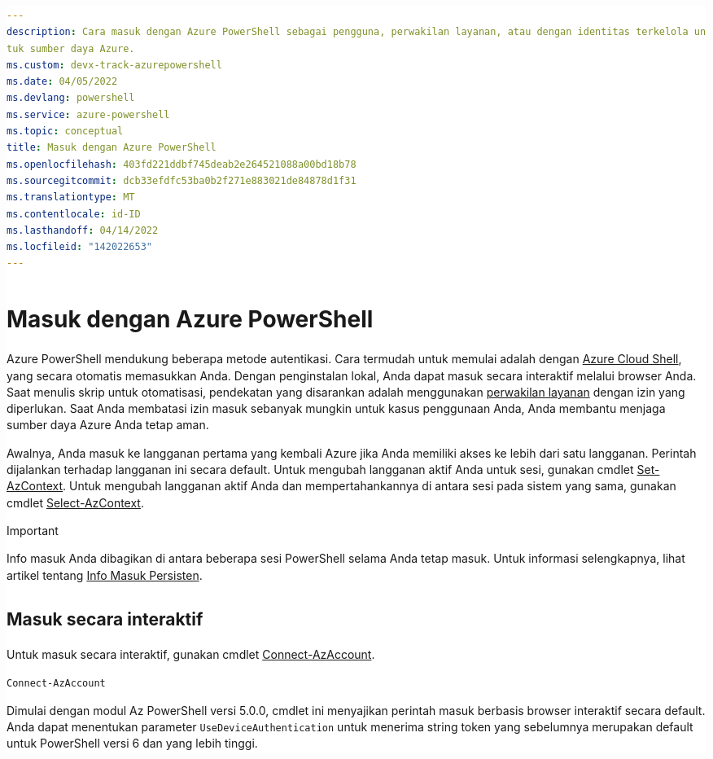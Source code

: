 ```yaml
---
description: Cara masuk dengan Azure PowerShell sebagai pengguna, perwakilan layanan, atau dengan identitas terkelola untuk sumber daya Azure.
ms.custom: devx-track-azurepowershell
ms.date: 04/05/2022
ms.devlang: powershell
ms.service: azure-powershell
ms.topic: conceptual
title: Masuk dengan Azure PowerShell
ms.openlocfilehash: 403fd221ddbf745deab2e264521088a00bd18b78
ms.sourcegitcommit: dcb33efdfc53ba0b2f271e883021de84878d1f31
ms.translationtype: MT
ms.contentlocale: id-ID
ms.lasthandoff: 04/14/2022
ms.locfileid: "142022653"
---
```

# <a name="sign-in-with-azure-powershell"></a>Masuk dengan Azure PowerShell

Azure PowerShell mendukung beberapa metode autentikasi. Cara termudah untuk memulai adalah dengan [Azure Cloud Shell](/azure/cloud-shell/overview), yang secara otomatis memasukkan Anda. Dengan penginstalan lokal, Anda dapat masuk secara interaktif melalui browser Anda. Saat menulis skrip untuk otomatisasi, pendekatan yang disarankan adalah menggunakan [perwakilan layanan](create-azure-service-principal-azureps.md) dengan izin yang diperlukan. Saat Anda membatasi izin masuk sebanyak mungkin untuk kasus penggunaan Anda, Anda membantu menjaga sumber daya Azure Anda tetap aman.

Awalnya, Anda masuk ke langganan pertama yang kembali Azure jika Anda memiliki akses ke lebih dari satu langganan. Perintah dijalankan terhadap langganan ini secara default. Untuk mengubah langganan aktif Anda untuk sesi, gunakan cmdlet [Set-AzContext](/powershell/module/az.accounts/set-azcontext). Untuk mengubah langganan aktif Anda dan mempertahankannya di antara sesi pada sistem yang sama, gunakan cmdlet [Select-AzContext](/powershell/module/az.accounts/select-azcontext).

> [!IMPORTANT]
> Info masuk Anda dibagikan di antara beberapa sesi PowerShell selama Anda tetap masuk.
> Untuk informasi selengkapnya, lihat artikel tentang [Info Masuk Persisten](context-persistence.md).

## <a name="sign-in-interactively"></a>Masuk secara interaktif

Untuk masuk secara interaktif, gunakan cmdlet [Connect-AzAccount](/powershell/module/az.accounts/connect-azaccount).

```azurepowershell-interactive
Connect-AzAccount
```

Dimulai dengan modul Az PowerShell versi 5.0.0, cmdlet ini menyajikan perintah masuk berbasis browser interaktif secara default. Anda dapat menentukan parameter `UseDeviceAuthentication` untuk menerima string token yang sebelumnya merupakan default untuk PowerShell versi 6 dan yang lebih tinggi.
